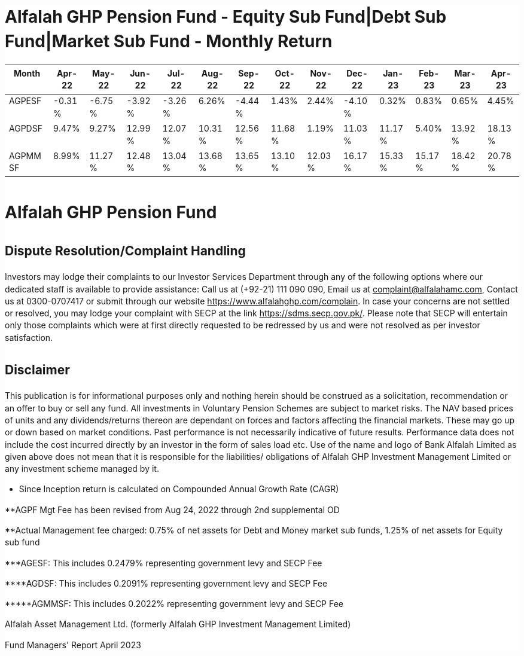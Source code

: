 # Alfalah GHP Pension Fund - Equity Sub Fund|Debt Sub Fund|Market Sub Fund - Monthly Return

| Month   | Apr-22 | May-22 | Jun-22 | Jul-22 | Aug-22 | Sep-22 | Oct-22 | Nov-22 | Dec-22 | Jan-23 | Feb-23 | Mar-23 | Apr-23 |
| ------- | ------ | ------ | ------ | ------ | ------ | ------ | ------ | ------ | ------ | ------ | ------ | ------ | ------ |
| AGPESF  | -0.31% | -6.75% | -3.92% | -3.26% | 6.26%  | -4.44% | 1.43%  | 2.44%  | -4.10% | 0.32%  | 0.83%  | 0.65%  | 4.45%  |
| AGPDSF  | 9.47%  | 9.27%  | 12.99% | 12.07% | 10.31% | 12.56% | 11.68% | 1.19%  | 11.03% | 11.17% | 5.40%  | 13.92% | 18.13% |
| AGPMMSF | 8.99%  | 11.27% | 12.48% | 13.04% | 13.68% | 13.65% | 13.10% | 12.03% | 16.17% | 15.33% | 15.17% | 18.42% | 20.78% |

# Alfalah GHP Pension Fund

## Dispute Resolution/Complaint Handling

Investors may lodge their complaints to our Investor Services Department through any of the following options where our dedicated staff is available to provide assistance: Call us at (+92-21) 111 090 090, Email us at complaint@alfalahamc.com, Contact us at 0300-0707417 or submit through our website https://www.alfalahghp.com/complain. In case your concerns are not settled or resolved, you may lodge your complaint with SECP at the link https://sdms.secp.gov.pk/. Please note that SECP will entertain only those complaints which were at first directly requested to be redressed by us and were not resolved as per investor satisfaction.

## Disclaimer

This publication is for informational purposes only and nothing herein should be construed as a solicitation, recommendation or an offer to buy or sell any fund. All investments in Voluntary Pension Schemes are subject to market risks. The NAV based prices of units and any dividends/returns thereon are dependant on forces and factors affecting the financial markets. These may go up or down based on market conditions. Past performance is not necessarily indicative of future results. Performance data does not include the cost incurred directly by an investor in the form of sales load etc. Use of the name and logo of Bank Alfalah Limited as given above does not mean that it is responsible for the liabilities/ obligations of Alfalah GHP Investment Management Limited or any investment scheme managed by it.

- Since Inception return is calculated on Compounded Annual Growth Rate (CAGR)

\*\*AGPF Mgt Fee has been revised from Aug 24, 2022 through 2nd supplemental OD

\*\*Actual Management fee charged: 0.75% of net assets for Debt and Money market sub funds, 1.25% of net assets for Equity sub fund

\*\*\*AGESF: This includes 0.2479% representing government levy and SECP Fee

\*\*\*\*AGDSF: This includes 0.2091% representing government levy and SECP Fee

**\***AGMMSF: This includes 0.2022% representing government levy and SECP Fee

Alfalah Asset Management Ltd. (formerly Alfalah GHP Investment Management Limited)

Fund Managers' Report April 2023
